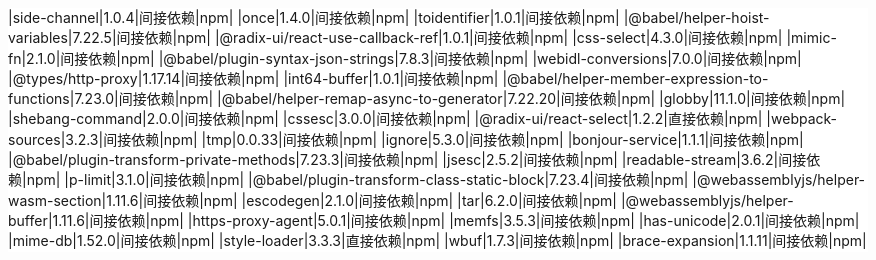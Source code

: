 |side-channel|1.0.4|间接依赖|npm|
|once|1.4.0|间接依赖|npm|
|toidentifier|1.0.1|间接依赖|npm|
|@babel/helper-hoist-variables|7.22.5|间接依赖|npm|
|@radix-ui/react-use-callback-ref|1.0.1|间接依赖|npm|
|css-select|4.3.0|间接依赖|npm|
|mimic-fn|2.1.0|间接依赖|npm|
|@babel/plugin-syntax-json-strings|7.8.3|间接依赖|npm|
|webidl-conversions|7.0.0|间接依赖|npm|
|@types/http-proxy|1.17.14|间接依赖|npm|
|int64-buffer|1.0.1|间接依赖|npm|
|@babel/helper-member-expression-to-functions|7.23.0|间接依赖|npm|
|@babel/helper-remap-async-to-generator|7.22.20|间接依赖|npm|
|globby|11.1.0|间接依赖|npm|
|shebang-command|2.0.0|间接依赖|npm|
|cssesc|3.0.0|间接依赖|npm|
|@radix-ui/react-select|1.2.2|直接依赖|npm|
|webpack-sources|3.2.3|间接依赖|npm|
|tmp|0.0.33|间接依赖|npm|
|ignore|5.3.0|间接依赖|npm|
|bonjour-service|1.1.1|间接依赖|npm|
|@babel/plugin-transform-private-methods|7.23.3|间接依赖|npm|
|jsesc|2.5.2|间接依赖|npm|
|readable-stream|3.6.2|间接依赖|npm|
|p-limit|3.1.0|间接依赖|npm|
|@babel/plugin-transform-class-static-block|7.23.4|间接依赖|npm|
|@webassemblyjs/helper-wasm-section|1.11.6|间接依赖|npm|
|escodegen|2.1.0|间接依赖|npm|
|tar|6.2.0|间接依赖|npm|
|@webassemblyjs/helper-buffer|1.11.6|间接依赖|npm|
|https-proxy-agent|5.0.1|间接依赖|npm|
|memfs|3.5.3|间接依赖|npm|
|has-unicode|2.0.1|间接依赖|npm|
|mime-db|1.52.0|间接依赖|npm|
|style-loader|3.3.3|直接依赖|npm|
|wbuf|1.7.3|间接依赖|npm|
|brace-expansion|1.1.11|间接依赖|npm|